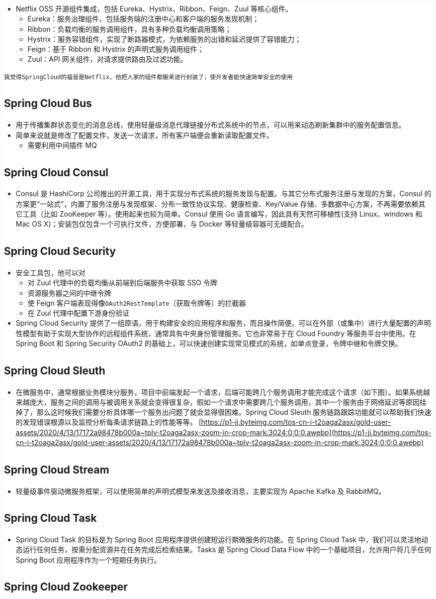 - Netflix OSS 开源组件集成，包括 Eureka、Hystrix、Ribbon、Feign、Zuul 等核心组件。
  - Eureka：服务治理组件，包括服务端的注册中心和客户端的服务发现机制；
  - Ribbon：负载均衡的服务调用组件，具有多种负载均衡调用策略；
  - Hystrix：服务容错组件，实现了断路器模式，为依赖服务的出错和延迟提供了容错能力；
  - Feign：基于 Ribbon 和 Hystrix 的声明式服务调用组件；
  - Zuul：API 网关组件，对请求提供路由及过滤功能。

`我觉得SpringCloud的福音是Netflix，他把人家的组件都搬来进行封装了，使开发者能快速简单安全的使用`

## Spring Cloud Bus

- 用于传播集群状态变化的消息总线，使用轻量级消息代理链接分布式系统中的节点，可以用来动态刷新集群中的服务配置信息。
- 简单来说就是修改了配置文件，发送一次请求，所有客户端便会重新读取配置文件。
  - 需要利用中间插件 MQ

## Spring Cloud Consul

- Consul 是 HashiCorp 公司推出的开源工具，用于实现分布式系统的服务发现与配置。与其它分布式服务注册与发现的方案，Consul 的方案更“一站式”，内置了服务注册与发现框架、分布一致性协议实现、健康检查、Key/Value 存储、多数据中心方案，不再需要依赖其它工具（比如 ZooKeeper 等）。使用起来也较为简单。Consul 使用 Go 语言编写，因此具有天然可移植性(支持 Linux、windows 和 Mac OS X)；安装包仅包含一个可执行文件，方便部署，与 Docker 等轻量级容器可无缝配合。

## Spring Cloud Security

- 安全工具包，他可以对
  - 对 Zuul 代理中的负载均衡从前端到后端服务中获取 SSO 令牌
  - 资源服务器之间的中继令牌
  - 使 Feign 客户端表现得像`OAuth2RestTemplate`（获取令牌等）的拦截器
  - 在 Zuul 代理中配置下游身份验证
- Spring Cloud Security 提供了一组原语，用于构建安全的应用程序和服务，而且操作简便。可以在外部（或集中）进行大量配置的声明性模型有助于实现大型协作的远程组件系统，通常具有中央身份管理服务。它也非常易于在 Cloud Foundry 等服务平台中使用。在 Spring Boot 和 Spring Security OAuth2 的基础上，可以快速创建实现常见模式的系统，如单点登录，令牌中继和令牌交换。

## Spring Cloud Sleuth

- 在微服务中，通常根据业务模块分服务，项目中前端发起一个请求，后端可能跨几个服务调用才能完成这个请求（如下图）。如果系统越来越庞大，服务之间的调用与被调用关系就会变得很复杂，假如一个请求中需要跨几个服务调用，其中一个服务由于网络延迟等原因挂掉了，那么这时候我们需要分析具体哪一个服务出问题了就会显得很困难。Spring Cloud Sleuth 服务链路跟踪功能就可以帮助我们快速的发现错误根源以及监控分析每条请求链路上的性能等等。
  [https://p1-jj.byteimg.com/tos-cn-i-t2oaga2asx/gold-user-assets/2020/4/13/17172a98478b000a~tplv-t2oaga2asx-zoom-in-crop-mark:3024:0:0:0.awebp](https://p1-jj.byteimg.com/tos-cn-i-t2oaga2asx/gold-user-assets/2020/4/13/17172a98478b000a~tplv-t2oaga2asx-zoom-in-crop-mark:3024:0:0:0.awebp)

## Spring Cloud Stream

- 轻量级事件驱动微服务框架，可以使用简单的声明式模型来发送及接收消息，主要实现为 Apache Kafka 及 RabbitMQ。

## Spring Cloud Task

- Spring Cloud Task 的目标是为 Spring Boot 应用程序提供创建短运行期微服务的功能。在 Spring Cloud Task 中，我们可以灵活地动态运行任何任务，按需分配资源并在任务完成后检索结果。Tasks 是 Spring Cloud Data Flow 中的一个基础项目，允许用户将几乎任何 Spring Boot 应用程序作为一个短期任务执行。

## Spring Cloud Zookeeper
